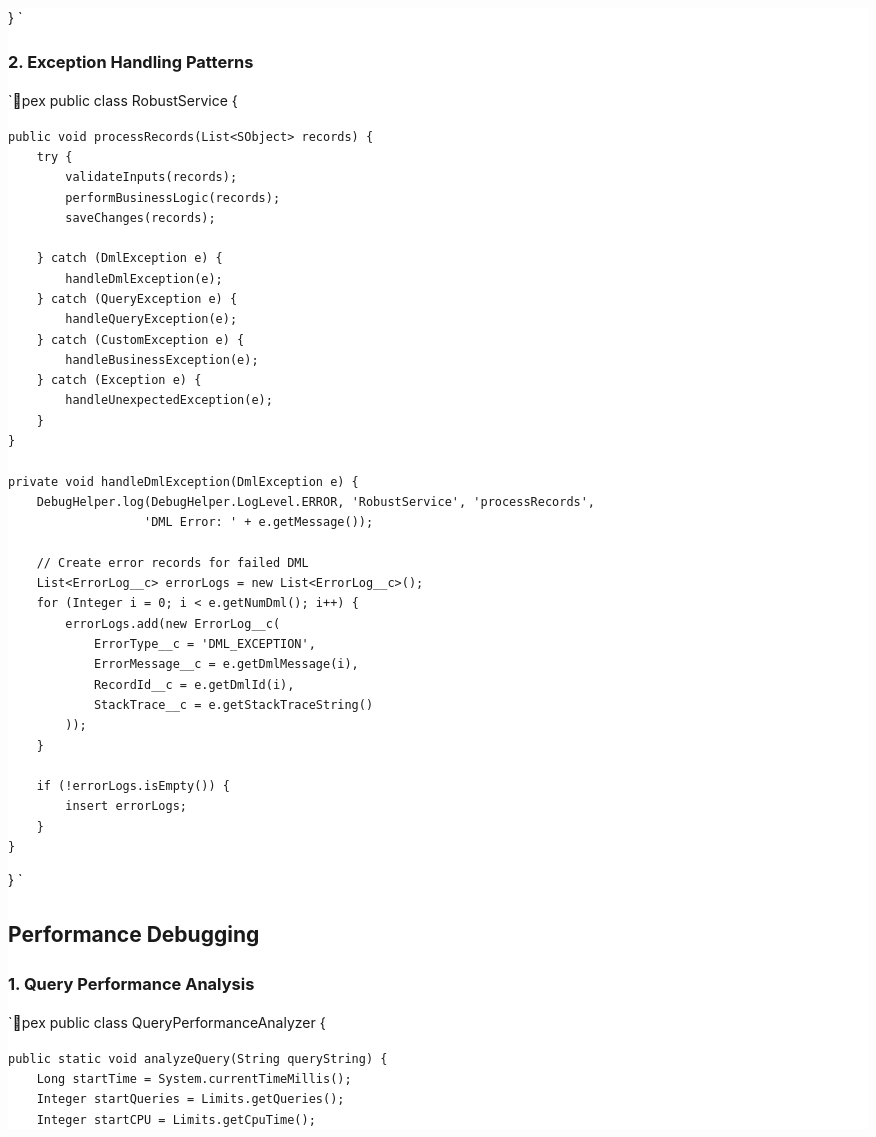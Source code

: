 }
`

### 2. **Exception Handling Patterns**
`pex
public class RobustService {
    
    public void processRecords(List<SObject> records) {
        try {
            validateInputs(records);
            performBusinessLogic(records);
            saveChanges(records);
            
        } catch (DmlException e) {
            handleDmlException(e);
        } catch (QueryException e) {
            handleQueryException(e);
        } catch (CustomException e) {
            handleBusinessException(e);
        } catch (Exception e) {
            handleUnexpectedException(e);
        }
    }
    
    private void handleDmlException(DmlException e) {
        DebugHelper.log(DebugHelper.LogLevel.ERROR, 'RobustService', 'processRecords', 
                       'DML Error: ' + e.getMessage());
        
        // Create error records for failed DML
        List<ErrorLog__c> errorLogs = new List<ErrorLog__c>();
        for (Integer i = 0; i < e.getNumDml(); i++) {
            errorLogs.add(new ErrorLog__c(
                ErrorType__c = 'DML_EXCEPTION',
                ErrorMessage__c = e.getDmlMessage(i),
                RecordId__c = e.getDmlId(i),
                StackTrace__c = e.getStackTraceString()
            ));
        }
        
        if (!errorLogs.isEmpty()) {
            insert errorLogs;
        }
    }
}
`

##  Performance Debugging

### 1. **Query Performance Analysis**
`pex
public class QueryPerformanceAnalyzer {
    
    public static void analyzeQuery(String queryString) {
        Long startTime = System.currentTimeMillis();
        Integer startQueries = Limits.getQueries();
        Integer startCPU = Limits.getCpuTime();
        